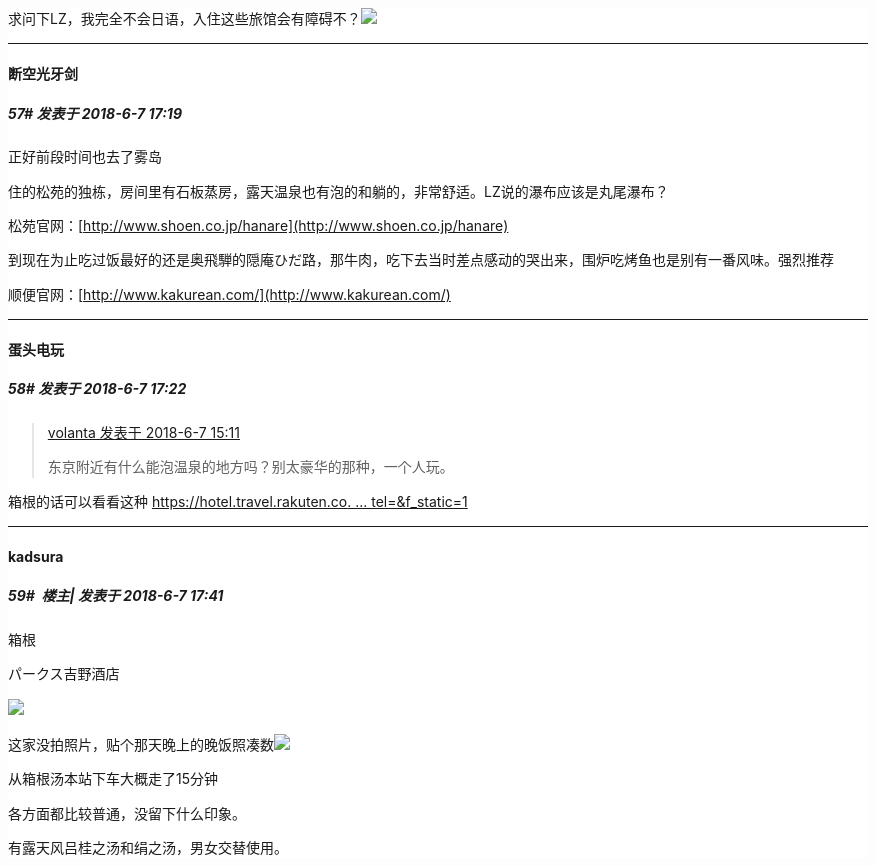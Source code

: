 
求问下LZ，我完全不会日语，入住这些旅馆会有障碍不？<img src="https://static.saraba1st.com/image/smiley/face2017/037.png" referrerpolicy="no-referrer">


-----

####  断空光牙剑  
##### 57#       发表于 2018-6-7 17:19


正好前段时间也去了雾岛

住的松苑的独栋，房间里有石板蒸房，露天温泉也有泡的和躺的，非常舒适。LZ说的瀑布应该是丸尾瀑布？

松苑官网：[http://www.shoen.co.jp/hanare](http://www.shoen.co.jp/hanare)


到现在为止吃过饭最好的还是奥飛騨的隠庵ひだ路，那牛肉，吃下去当时差点感动的哭出来，围炉吃烤鱼也是别有一番风味。强烈推荐

顺便官网：[http://www.kakurean.com/](http://www.kakurean.com/)


-----

####  蛋头电玩  
##### 58#       发表于 2018-6-7 17:22


<blockquote><a href="httphttps://bbs.saraba1st.com/2b/forum.php?mod=redirect&amp;goto=findpost&amp;pid=39906039&amp;ptid=1706126" target="_blank">volanta 发表于 2018-6-7 15:11</a>

东京附近有什么能泡温泉的地方吗？别太豪华的那种，一个人玩。</blockquote>
箱根的话可以看看这种
[https://hotel.travel.rakuten.co. ... tel=&amp;f_static=1](https://hotel.travel.rakuten.co.jp/hotelinfo/plan/30888?f_teikei=&amp;f_heya_su=1&amp;f_otona_su=1&amp;f_s1=0&amp;f_s2=0&amp;f_y1=0&amp;f_y2=0&amp;f_y3=0&amp;f_y4=0&amp;f_kin=&amp;f_kin2=&amp;f_squeezes=&amp;f_tscm_flg=&amp;f_tel=&amp;f_static=1)


-----

####  kadsura  
##### 59#         楼主| 发表于 2018-6-7 17:41


箱根


パークス吉野酒店

<img src="http://wx3.sinaimg.cn/large/62c329c1gy1fs2qfga3r1j21kw11xh4q.jpg" referrerpolicy="no-referrer">

这家没拍照片，贴个那天晚上的晚饭照凑数<img src="https://static.saraba1st.com/image/smiley/face2017/070.png" referrerpolicy="no-referrer">

从箱根汤本站下车大概走了15分钟

各方面都比较普通，没留下什么印象。

有露天风吕桂之汤和绢之汤，男女交替使用。
